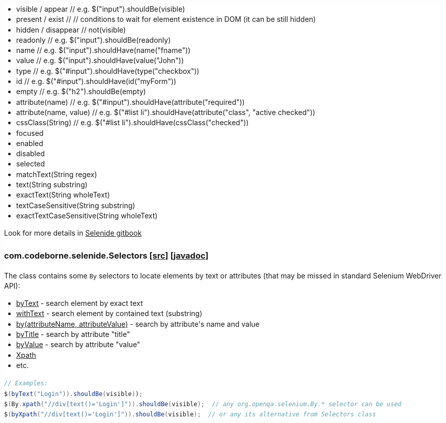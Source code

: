 *   visible / appear   // e.g. $("input").shouldBe(visible)
*   present / exist    // // conditions to wait for element existence in DOM (it can be still hidden) 
*   hidden / disappear // not(visible)
*   readonly           // e.g. $("input").shouldBe(readonly)
*   name               // e.g. $("input").shouldHave(name("fname"))
*   value              // e.g. $("input").shouldHave(value("John"))
*   type               // e.g. $("#input").shouldHave(type("checkbox"))
*   id                 // e.g. $("#input").shouldHave(id("myForm"))
*   empty              // e.g. $("h2").shouldBe(empty)
*   attribute(name)    // e.g. $("#input").shouldHave(attribute("required"))
*   attribute(name, value) // e.g. $("#list li").shouldHave(attribute("class", "active checked"))
*   cssClass(String)       // e.g. $("#list li").shouldHave(cssClass("checked"))
*   focused
*   enabled
*   disabled
*   selected
*   matchText(String regex)
*   text(String substring)
*   exactText(String wholeText)
*   textCaseSensitive(String substring)
*   exactTextCaseSensitive(String wholeText)

Look for more details in [Selenide gitbook](https://selenide.gitbooks.io/user-guide/content/en/selenide-api/condition.html)

<h3>com.codeborne.selenide.Selectors
  <a target="_blank" href="https://github.com/codeborne/selenide/blob/master/src/main/java/com/codeborne/selenide/Selectors.java">[src]</a>
  <a target="_blank" href="{{ BASE_PATH }}/javadoc/current/com/codeborne/selenide/Selectors.html">[javadoc]</a>
</h3>

The class contains some `By` selectors to locate elements by text or attributes (that may be missed in standard Selenium WebDriver API):

*   <a href="{{ BASE_PATH }}/javadoc/current/com/codeborne/selenide/Selectors.html#byText(java.lang.String)">byText</a>     - search element by exact text
*   <a href="{{ BASE_PATH }}/javadoc/current/com/codeborne/selenide/Selectors.html#withText(java.lang.String)">withText</a>   - search element by contained text (substring)
*   <a href="{{ BASE_PATH }}/javadoc/current/com/codeborne/selenide/Selectors.html#by(java.lang.String, java.lang.String)">by(attributeName, attributeValue)</a>    - search by attribute's name and value
*   <a href="{{ BASE_PATH }}/javadoc/current/com/codeborne/selenide/Selectors.html#byTitle(java.lang.String)">byTitle</a>   - search by attribute "title"
*   <a href="{{ BASE_PATH }}/javadoc/current/com/codeborne/selenide/Selectors.html#byValue(java.lang.String)">byValue</a>   - search by attribute "value"
*   <a href="{{ BASE_PATH }}/javadoc/current/com/codeborne/selenide/Selectors.html#byXpath(java.lang.String)">Xpath</a>
* etc.

```java
// Examples:
$(byText("Login")).shouldBe(visible));
$(By.xpath("//div[text()='Login']")).shouldBe(visible);  // any org.openqa.selenium.By.* selector can be used
$(byXpath("//div[text()='Login']")).shouldBe(visible);  // or any its alternative from Selectors class 
```
